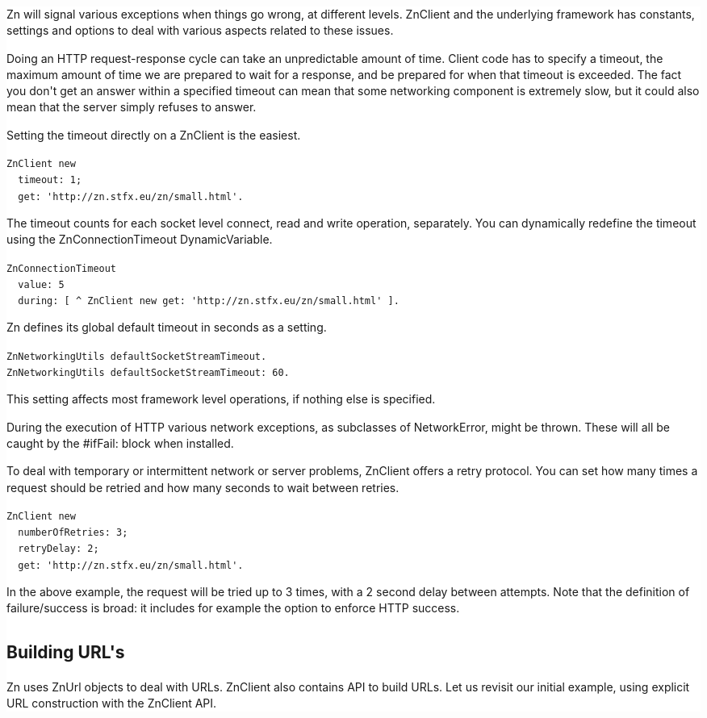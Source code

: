 Zn will signal various exceptions when things go wrong, at different levels.
ZnClient and the underlying framework has constants, settings and options to deal 
with various aspects related to these issues.

Doing an HTTP request-response cycle can take an unpredictable amount of time.
Client code has to specify a timeout, the maximum amount of time we are prepared to wait for a response,
and be prepared for when that timeout is exceeded.
The fact you don't get an answer within a specified timeout can mean that some networking component is extremely slow,
but it could also mean that the server simply refuses to answer.

Setting the timeout directly on a ZnClient is the easiest.

    ZnClient new
      timeout: 1; 
      get: 'http://zn.stfx.eu/zn/small.html'. 

The timeout counts for each socket level connect, read and write operation, separately.
You can dynamically redefine the timeout using the ZnConnectionTimeout DynamicVariable.

    ZnConnectionTimeout 
      value: 5 
      during: [ ^ ZnClient new get: 'http://zn.stfx.eu/zn/small.html' ].

Zn defines its global default timeout in seconds as a setting.

    ZnNetworkingUtils defaultSocketStreamTimeout.
    ZnNetworkingUtils defaultSocketStreamTimeout: 60.

This setting affects most framework level operations, if nothing else is specified.

During the execution of HTTP various network exceptions, as subclasses of NetworkError, might be thrown.
These will all be caught by the #ifFail: block when installed.

To deal with temporary or intermittent network or server problems, ZnClient offers a retry protocol.
You can set how many times a request should be retried and how many seconds to wait between retries.

    ZnClient new
      numberOfRetries: 3;
      retryDelay: 2; 
      get: 'http://zn.stfx.eu/zn/small.html'. 

In the above example, the request will be tried up to 3 times, with a 2 second delay between attempts.
Note that the definition of failure/success is broad: it includes for example the option to enforce HTTP success.


## Building URL's


Zn uses ZnUrl objects to deal with URLs. ZnClient also contains API to build URLs.
Let us revisit our initial example, using explicit URL construction with the ZnClient API.
